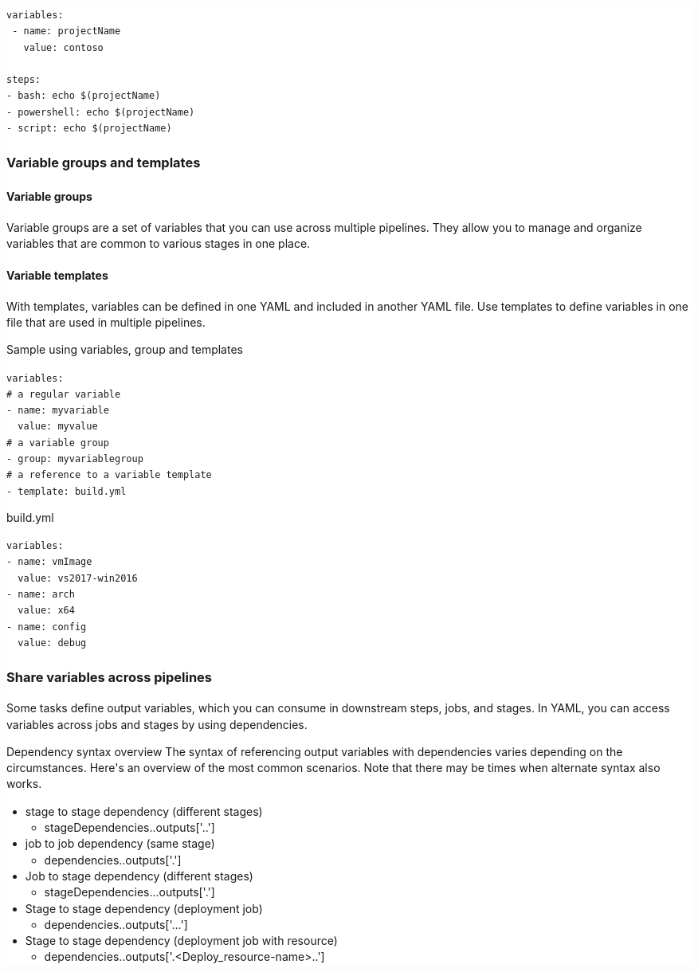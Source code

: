 ```
variables:
 - name: projectName
   value: contoso

steps: 
- bash: echo $(projectName)
- powershell: echo $(projectName)
- script: echo $(projectName)
```

### Variable groups and templates

#### Variable groups
Variable groups are a set of variables that you can use across multiple pipelines. They allow you to manage and organize variables that are common to various stages in one place.

#### Variable templates
With templates, variables can be defined in one YAML and included in another YAML file.
Use templates to define variables in one file that are used in multiple pipelines.


Sample using variables, group and templates
```
variables:
# a regular variable
- name: myvariable
  value: myvalue
# a variable group
- group: myvariablegroup
# a reference to a variable template
- template: build.yml
```
build.yml
```
variables:
- name: vmImage
  value: vs2017-win2016
- name: arch
  value: x64
- name: config
  value: debug
```

### Share variables across pipelines
Some tasks define output variables, which you can consume in downstream steps, jobs, and stages. In YAML, you can access variables across jobs and stages by using dependencies.

Dependency syntax overview
The syntax of referencing output variables with dependencies varies depending on the circumstances. Here's an overview of the most common scenarios. Note that there may be times when alternate syntax also works.

- stage to stage dependency (different stages)
  - stageDependencies.<stage-name>.outputs['<job-name>.<step-name>.<variable-name>']
- job to job dependency (same stage)
  - dependencies.<stage-name>.outputs['<step-name>.<variable-name>']
- Job to stage dependency (different stages)
  - stageDependencies.<stage-name>.<job-name>.outputs['<step-name>.<variable-name>']
- Stage to stage dependency (deployment job)
  - dependencies.<stage-name>.outputs['<deployment-job-name>.<deployment-job-name>.<step-name>.<variable-name>']
- Stage to stage dependency (deployment job with resource)
  - dependencies.<stage-name>.outputs['<deployment-job-name>.<Deploy_resource-name>.<step-name>.<variable-name>']
